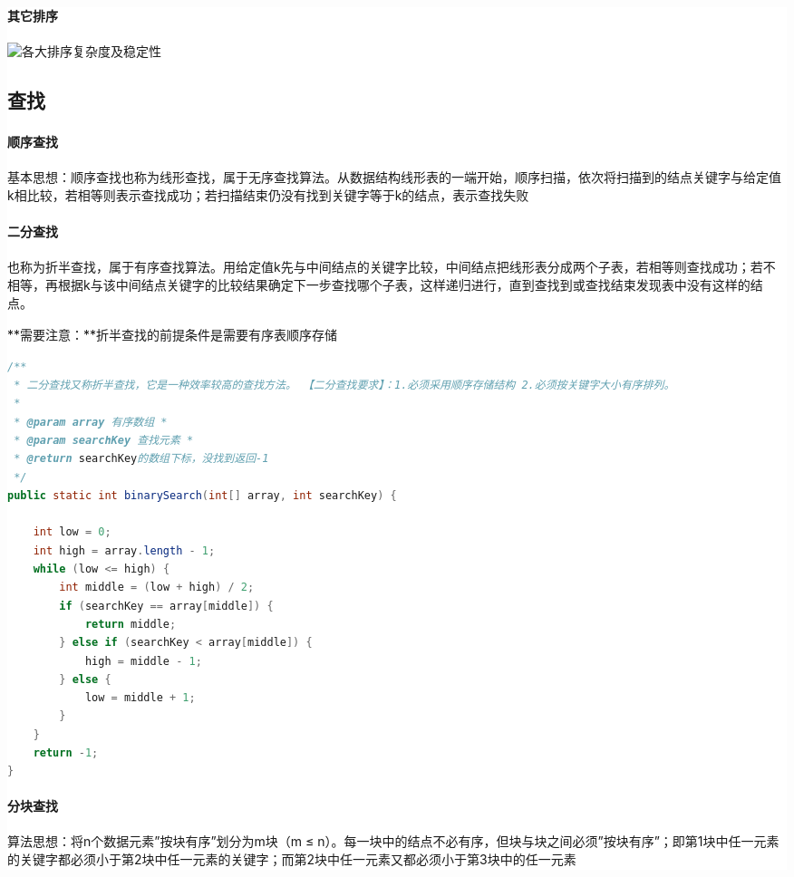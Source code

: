 

#### 其它排序

![各大排序复杂度及稳定性](https://upload-images.jianshu.io/upload_images/273973-19cf4a1e58b6ebaf.png?imageMogr2/auto-orient/strip%7CimageView2/2/w/700)



## 查找

#### 顺序查找

基本思想：顺序查找也称为线形查找，属于无序查找算法。从数据结构线形表的一端开始，顺序扫描，依次将扫描到的结点关键字与给定值k相比较，若相等则表示查找成功；若扫描结束仍没有找到关键字等于k的结点，表示查找失败



#### 二分查找

也称为折半查找，属于有序查找算法。用给定值k先与中间结点的关键字比较，中间结点把线形表分成两个子表，若相等则查找成功；若不相等，再根据k与该中间结点关键字的比较结果确定下一步查找哪个子表，这样递归进行，直到查找到或查找结束发现表中没有这样的结点。

**需要注意：**折半查找的前提条件是需要有序表顺序存储

```java
/** 
 * 二分查找又称折半查找，它是一种效率较高的查找方法。 【二分查找要求】：1.必须采用顺序存储结构 2.必须按关键字大小有序排列。 
 *  
 * @param array 有序数组 * 
 * @param searchKey 查找元素 * 
 * @return searchKey的数组下标，没找到返回-1 
 */  
public static int binarySearch(int[] array, int searchKey) {  
  
    int low = 0;  
    int high = array.length - 1;  
    while (low <= high) {  
        int middle = (low + high) / 2;  
        if (searchKey == array[middle]) {  
            return middle;  
        } else if (searchKey < array[middle]) {  
            high = middle - 1;  
        } else {  
            low = middle + 1;  
        }  
    }  
    return -1;  
}
```



#### 分块查找

算法思想：将n个数据元素”按块有序”划分为m块（m ≤ n）。每一块中的结点不必有序，但块与块之间必须”按块有序”；即第1块中任一元素的关键字都必须小于第2块中任一元素的关键字；而第2块中任一元素又都必须小于第3块中的任一元素
